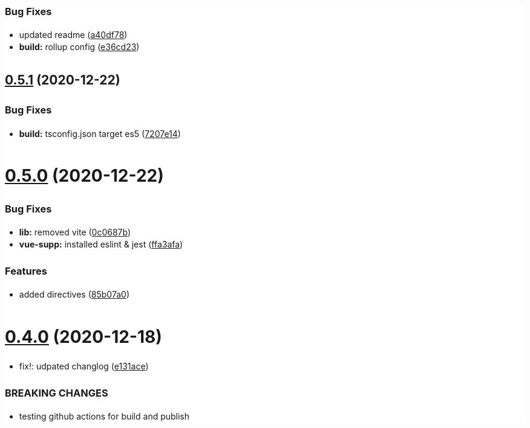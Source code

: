 
### Bug Fixes

* updated readme ([a40df78](https://github.com/5cube/vue-supp/commit/a40df78ece5b58fe6339e3e0191b0b0b08d2ebe9))
* **build:** rollup config ([e36cd23](https://github.com/5cube/vue-supp/commit/e36cd23d62c925a235d306b8b9f68873c0abaf31))





## [0.5.1](https://github.com/5cube/vue-supp/compare/v0.5.0...v0.5.1) (2020-12-22)


### Bug Fixes

* **build:** tsconfig.json target es5 ([7207e14](https://github.com/5cube/vue-supp/commit/7207e147e3311e6665532f5a910c9db39edfc6ca))





# [0.5.0](https://github.com/5cube/vue-supp/compare/v0.4.0...v0.5.0) (2020-12-22)


### Bug Fixes

* **lib:** removed vite ([0c0687b](https://github.com/5cube/vue-supp/commit/0c0687bbe61ac56b121f70a539d6d72ce6abdc65))
* **vue-supp:** installed eslint & jest ([ffa3afa](https://github.com/5cube/vue-supp/commit/ffa3afae24db42ba85e654882e0c6dfd901672be))


### Features

* added directives ([85b07a0](https://github.com/5cube/vue-supp/commit/85b07a0f50da22c58c338b004c87f5eb2a9940af))





# [0.4.0](https://github.com/5cube/vue-supp/compare/v0.3.0...v0.4.0) (2020-12-18)


* fix!: udpated changlog ([e131ace](https://github.com/5cube/vue-supp/commit/e131ace5c20d04dbd3d56114d972acba793e0511))


### BREAKING CHANGES

* testing github actions for build and publish
